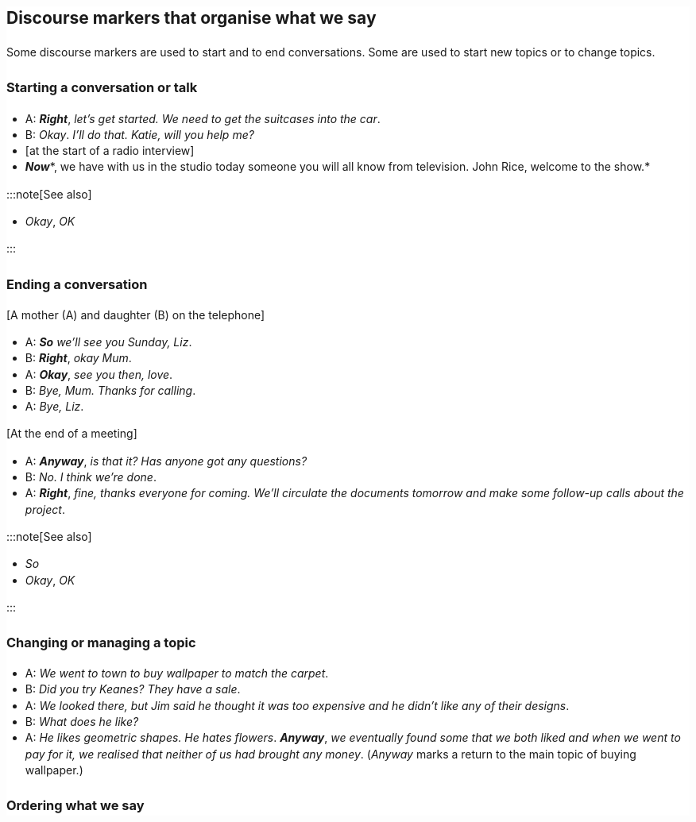 ## Discourse markers that organise what we say

Some discourse markers are used to start and to end conversations. Some are used to start new topics or to change topics.

### Starting a conversation or talk

- A: ***Right***, *let’s get started. We need to get the suitcases into the car*.
- B: *Okay*. *I’ll do that. Katie, will you help me?*
- \[at the start of a radio interview\]
- ***Now****, we have with us in the studio today someone you will all know from television. John Rice, welcome to the show.*

:::note[See also]

- *Okay*, *OK*

:::

### Ending a conversation

\[A mother (A) and daughter (B) on the telephone\]

- A: ***So*** *we’ll see you Sunday, Liz*.
- B: ***Right***, *okay Mum*.
- A: ***Okay***, *see you then, love*.
- B: *Bye, Mum. Thanks for calling*.
- A: *Bye, Liz*.

\[At the end of a meeting\]

- A: ***Anyway***, *is that it? Has anyone got any questions?*
- B: *No. I think we’re done*.
- A: ***Right***, *fine, thanks everyone for coming. We’ll circulate the documents tomorrow and make some follow-up calls about the project*.

:::note[See also]

- *So*
- *Okay*, *OK*

:::

### Changing or managing a topic

- A: *We went to town to buy wallpaper to match the carpet*.
- B: *Did you try Keanes? They have a sale*.
- A: *We looked there, but Jim said he thought it was too expensive and he didn’t like any of their designs*.
- B: *What does he like?*
- A: *He likes geometric shapes. He hates flowers*. ***Anyway***, *we eventually found some that we both liked and when we went to pay for it, we realised that neither of us had brought any money*. (*Anyway* marks a return to the main topic of buying wallpaper.)

### Ordering what we say
